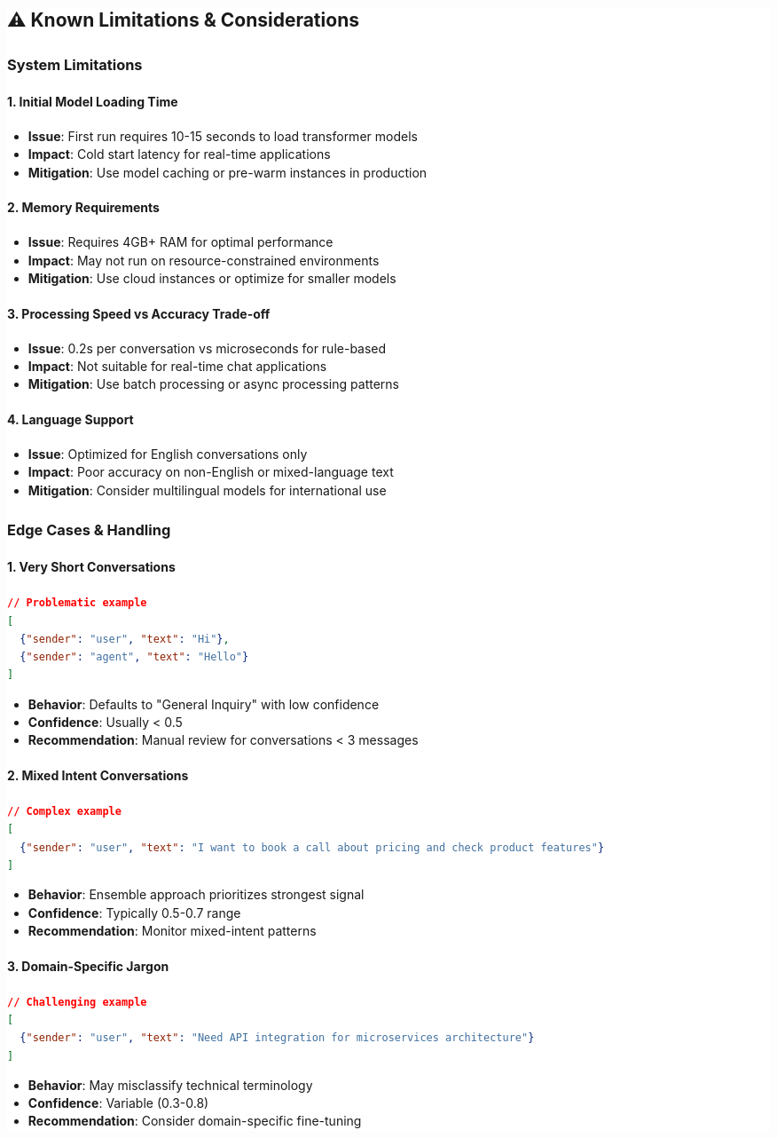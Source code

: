 ## ⚠️ Known Limitations & Considerations

### System Limitations

#### 1. **Initial Model Loading Time**
- **Issue**: First run requires 10-15 seconds to load transformer models
- **Impact**: Cold start latency for real-time applications
- **Mitigation**: Use model caching or pre-warm instances in production

#### 2. **Memory Requirements**
- **Issue**: Requires 4GB+ RAM for optimal performance
- **Impact**: May not run on resource-constrained environments
- **Mitigation**: Use cloud instances or optimize for smaller models

#### 3. **Processing Speed vs Accuracy Trade-off**
- **Issue**: 0.2s per conversation vs microseconds for rule-based
- **Impact**: Not suitable for real-time chat applications
- **Mitigation**: Use batch processing or async processing patterns

#### 4. **Language Support**
- **Issue**: Optimized for English conversations only
- **Impact**: Poor accuracy on non-English or mixed-language text
- **Mitigation**: Consider multilingual models for international use

### Edge Cases & Handling

#### 1. **Very Short Conversations**
```json
// Problematic example
[
  {"sender": "user", "text": "Hi"},
  {"sender": "agent", "text": "Hello"}
]
```
- **Behavior**: Defaults to "General Inquiry" with low confidence
- **Confidence**: Usually < 0.5
- **Recommendation**: Manual review for conversations < 3 messages

#### 2. **Mixed Intent Conversations**
```json
// Complex example
[
  {"sender": "user", "text": "I want to book a call about pricing and check product features"}
]
```
- **Behavior**: Ensemble approach prioritizes strongest signal
- **Confidence**: Typically 0.5-0.7 range
- **Recommendation**: Monitor mixed-intent patterns

#### 3. **Domain-Specific Jargon**
```json
// Challenging example
[
  {"sender": "user", "text": "Need API integration for microservices architecture"}
]
```
- **Behavior**: May misclassify technical terminology
- **Confidence**: Variable (0.3-0.8)
- **Recommendation**: Consider domain-specific fine-tuning
